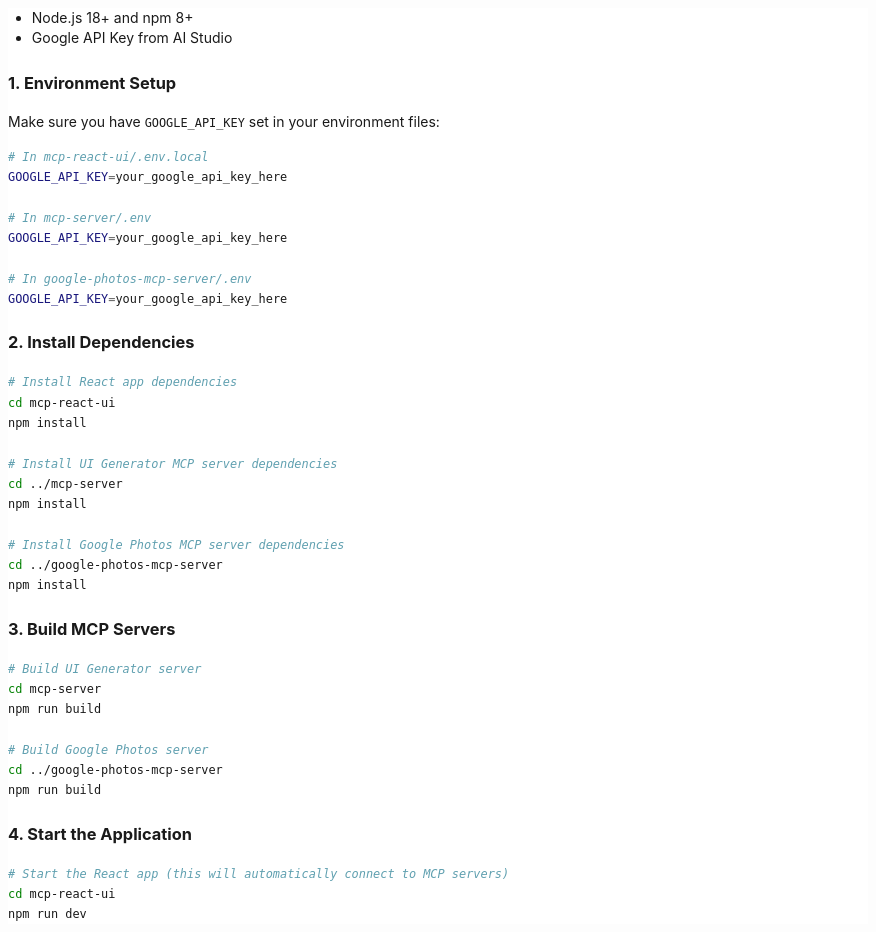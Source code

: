 - Node.js 18+ and npm 8+
- Google API Key from AI Studio

### 1. Environment Setup

Make sure you have `GOOGLE_API_KEY` set in your environment files:

```bash
# In mcp-react-ui/.env.local
GOOGLE_API_KEY=your_google_api_key_here

# In mcp-server/.env
GOOGLE_API_KEY=your_google_api_key_here

# In google-photos-mcp-server/.env
GOOGLE_API_KEY=your_google_api_key_here
```

### 2. Install Dependencies

```bash
# Install React app dependencies
cd mcp-react-ui
npm install

# Install UI Generator MCP server dependencies
cd ../mcp-server
npm install

# Install Google Photos MCP server dependencies
cd ../google-photos-mcp-server
npm install
```

### 3. Build MCP Servers

```bash
# Build UI Generator server
cd mcp-server
npm run build

# Build Google Photos server
cd ../google-photos-mcp-server
npm run build
```

### 4. Start the Application

```bash
# Start the React app (this will automatically connect to MCP servers)
cd mcp-react-ui
npm run dev
```
